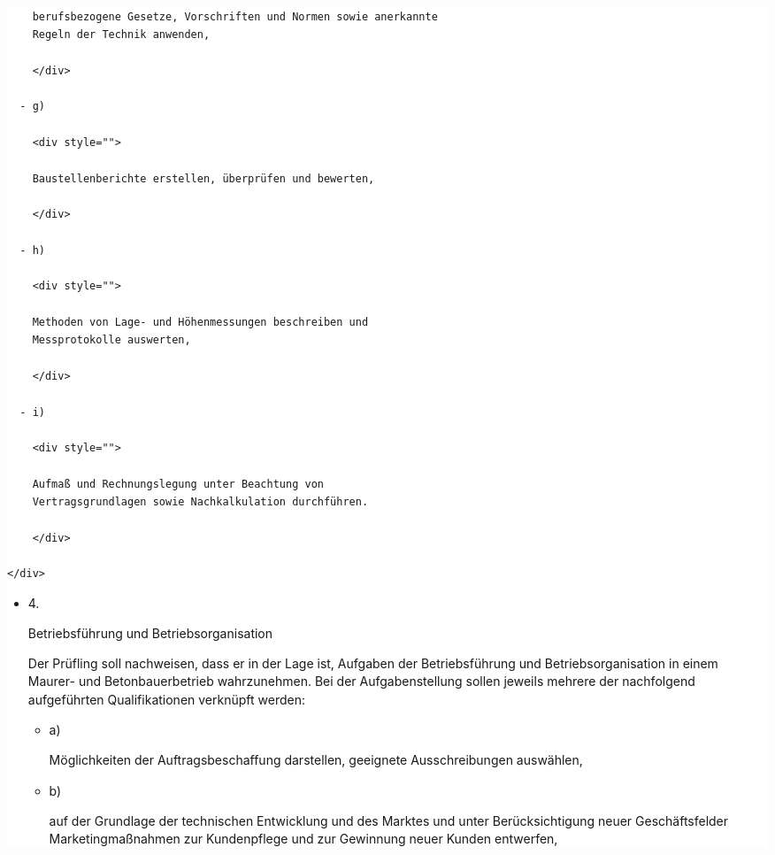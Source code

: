        berufsbezogene Gesetze, Vorschriften und Normen sowie anerkannte
        Regeln der Technik anwenden,
        
        </div>
    
      - g)
        
        <div style="">
        
        Baustellenberichte erstellen, überprüfen und bewerten,
        
        </div>
    
      - h)
        
        <div style="">
        
        Methoden von Lage- und Höhenmessungen beschreiben und
        Messprotokolle auswerten,
        
        </div>
    
      - i)
        
        <div style="">
        
        Aufmaß und Rechnungslegung unter Beachtung von
        Vertragsgrundlagen sowie Nachkalkulation durchführen.
        
        </div>
    
    </div>

  - 4\.
    
    <div style="">
    
    Betriebsführung und Betriebsorganisation
    
    </div>
    
    <div style="">
    
    Der Prüfling soll nachweisen, dass er in der Lage ist, Aufgaben der
    Betriebsführung und Betriebsorganisation in einem Maurer- und
    Betonbauerbetrieb wahrzunehmen. Bei der Aufgabenstellung sollen
    jeweils mehrere der nachfolgend aufgeführten Qualifikationen
    verknüpft werden:
    
      - a)
        
        <div style="">
        
        Möglichkeiten der Auftragsbeschaffung darstellen, geeignete
        Ausschreibungen auswählen,
        
        </div>
    
      - b)
        
        <div style="">
        
        auf der Grundlage der technischen Entwicklung und des Marktes
        und unter Berücksichtigung neuer Geschäftsfelder
        Marketingmaßnahmen zur Kundenpflege und zur Gewinnung neuer
        Kunden entwerfen,
        